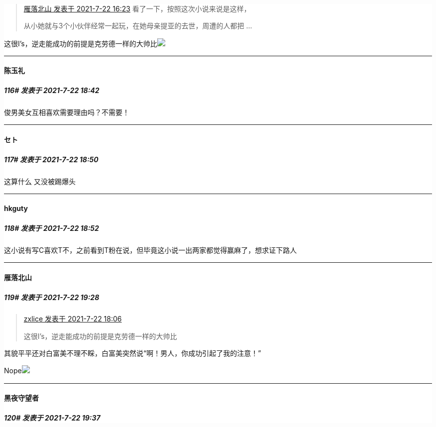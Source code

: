 <blockquote><a href="httphttps://bbs.saraba1st.com/2b/forum.php?mod=redirect&amp;goto=findpost&amp;pid=52058859&amp;ptid=2015956" target="_blank">雁落北山 发表于 2021-7-22 16:23</a>
看了一下，按照这次小说来说是这样，


从小她就与3个小伙伴经常一起玩，在她母亲提亚的去世，周遭的人都把 ...</blockquote>
这很I’s，逆走能成功的前提是克劳德一样的大帅比<img src="https://static.saraba1st.com/image/smiley/face2017/067.png" referrerpolicy="no-referrer">


*****

####  陈玉礼  
##### 116#       发表于 2021-7-22 18:42


俊男美女互相喜欢需要理由吗？不需要！


*****

####  セト  
##### 117#       发表于 2021-7-22 18:50


这算什么 又没被踢爆头


*****

####  hkguty  
##### 118#       发表于 2021-7-22 18:52


这小说有写C喜欢T不，之前看到T粉在说，但毕竟这小说一出两家都觉得赢麻了，想求证下路人


                                                 

*****

####  雁落北山  
##### 119#       发表于 2021-7-22 19:28


<blockquote><a href="httphttps://bbs.saraba1st.com/2b/forum.php?mod=redirect&amp;goto=findpost&amp;pid=52059869&amp;ptid=2015956" target="_blank">zxlice 发表于 2021-7-22 18:06</a>

这很I’s，逆走能成功的前提是克劳德一样的大帅比</blockquote>
其貌平平还对白富美不理不睬，白富美突然说“啊！男人，你成功引起了我的注意！”

Nope<img src="https://static.saraba1st.com/image/smiley/face2017/067.png" referrerpolicy="no-referrer">


*****

####  黑夜守望者  
##### 120#       发表于 2021-7-22 19:37

